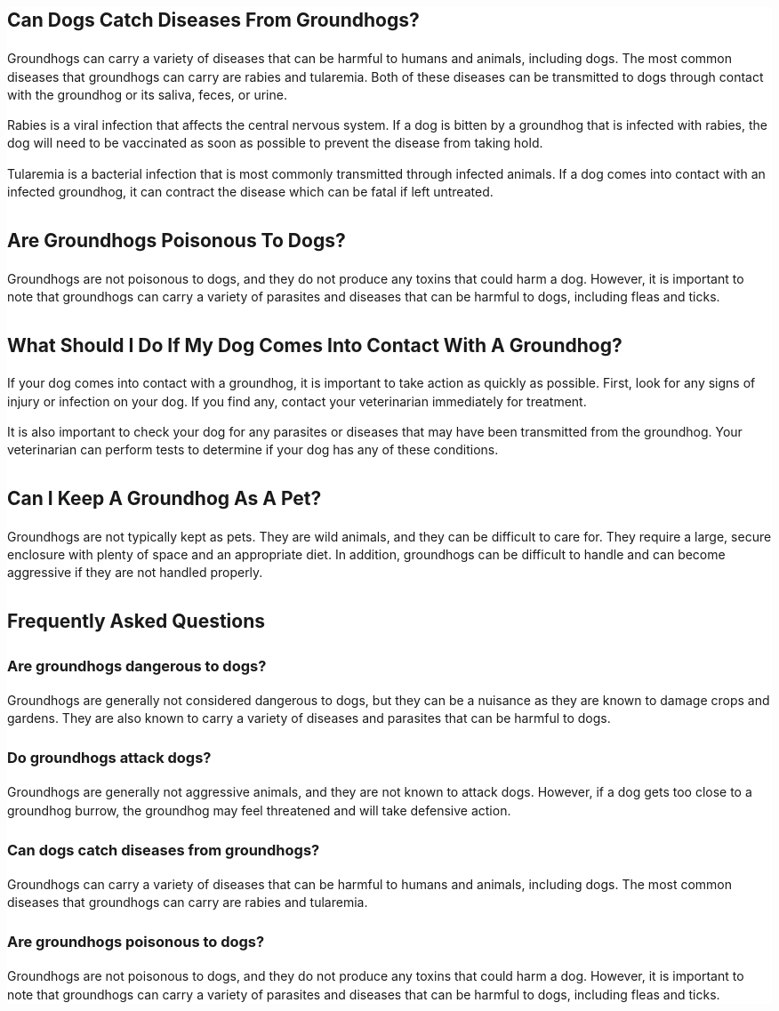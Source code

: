 <h2>Can Dogs Catch Diseases From Groundhogs?</h2>

Groundhogs can carry a variety of diseases that can be harmful to humans and animals, including dogs. The most common diseases that groundhogs can carry are rabies and tularemia. Both of these diseases can be transmitted to dogs through contact with the groundhog or its saliva, feces, or urine.

Rabies is a viral infection that affects the central nervous system. If a dog is bitten by a groundhog that is infected with rabies, the dog will need to be vaccinated as soon as possible to prevent the disease from taking hold.

Tularemia is a bacterial infection that is most commonly transmitted through infected animals. If a dog comes into contact with an infected groundhog, it can contract the disease which can be fatal if left untreated.

<h2>Are Groundhogs Poisonous To Dogs?</h2>

Groundhogs are not poisonous to dogs, and they do not produce any toxins that could harm a dog. However, it is important to note that groundhogs can carry a variety of parasites and diseases that can be harmful to dogs, including fleas and ticks.

<h2>What Should I Do If My Dog Comes Into Contact With A Groundhog?</h2>

If your dog comes into contact with a groundhog, it is important to take action as quickly as possible. First, look for any signs of injury or infection on your dog. If you find any, contact your veterinarian immediately for treatment.

It is also important to check your dog for any parasites or diseases that may have been transmitted from the groundhog. Your veterinarian can perform tests to determine if your dog has any of these conditions.

<h2>Can I Keep A Groundhog As A Pet?</h2>

Groundhogs are not typically kept as pets. They are wild animals, and they can be difficult to care for. They require a large, secure enclosure with plenty of space and an appropriate diet. In addition, groundhogs can be difficult to handle and can become aggressive if they are not handled properly.

<h2>Frequently Asked Questions</h2>

<h3>Are groundhogs dangerous to dogs?</h3>

Groundhogs are generally not considered dangerous to dogs, but they can be a nuisance as they are known to damage crops and gardens. They are also known to carry a variety of diseases and parasites that can be harmful to dogs.

<h3>Do groundhogs attack dogs?</h3>

Groundhogs are generally not aggressive animals, and they are not known to attack dogs. However, if a dog gets too close to a groundhog burrow, the groundhog may feel threatened and will take defensive action.

<h3>Can dogs catch diseases from groundhogs?</h3>

Groundhogs can carry a variety of diseases that can be harmful to humans and animals, including dogs. The most common diseases that groundhogs can carry are rabies and tularemia.

<h3>Are groundhogs poisonous to dogs?</h3>

Groundhogs are not poisonous to dogs, and they do not produce any toxins that could harm a dog. However, it is important to note that groundhogs can carry a variety of parasites and diseases that can be harmful to dogs, including fleas and ticks.
